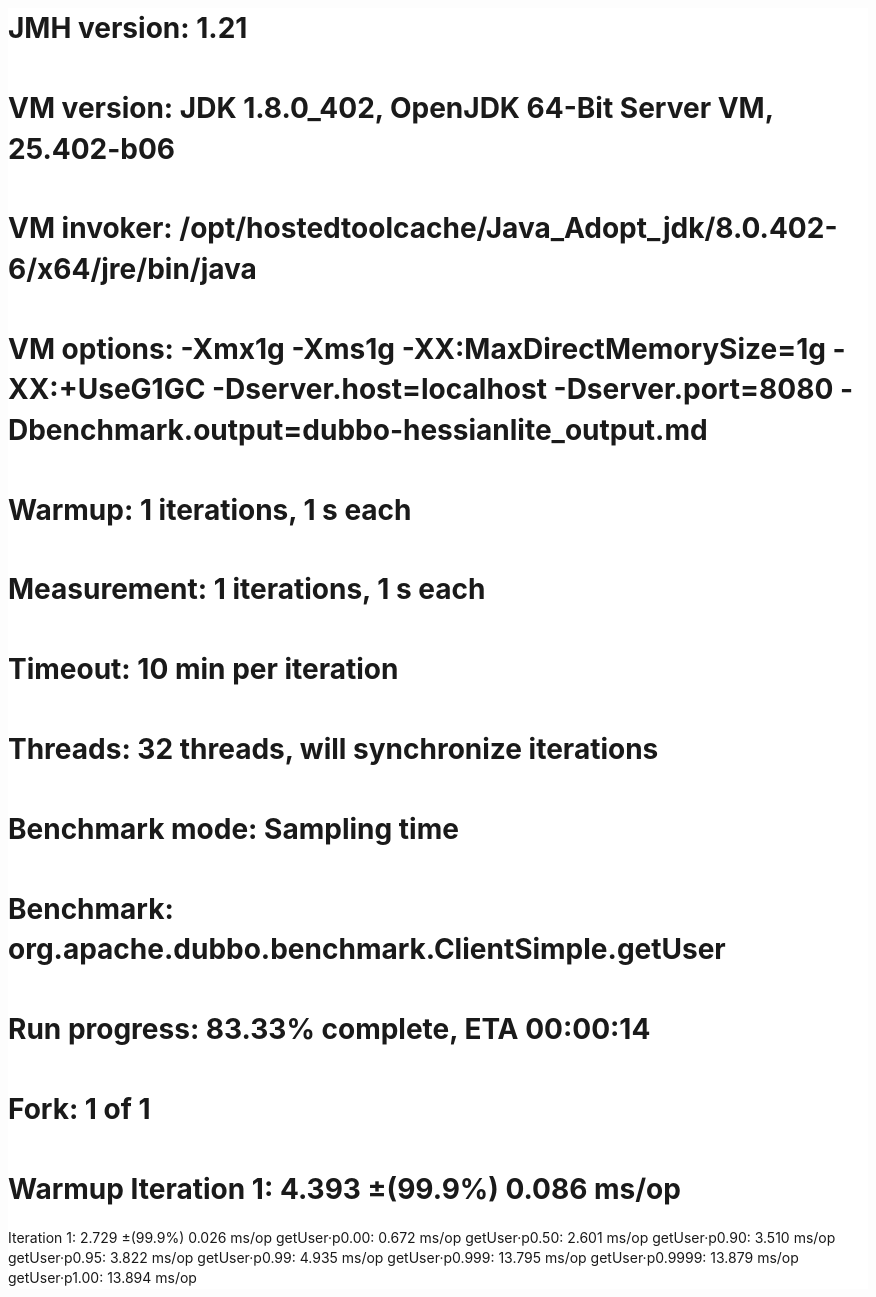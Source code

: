 
# JMH version: 1.21
# VM version: JDK 1.8.0_402, OpenJDK 64-Bit Server VM, 25.402-b06
# VM invoker: /opt/hostedtoolcache/Java_Adopt_jdk/8.0.402-6/x64/jre/bin/java
# VM options: -Xmx1g -Xms1g -XX:MaxDirectMemorySize=1g -XX:+UseG1GC -Dserver.host=localhost -Dserver.port=8080 -Dbenchmark.output=dubbo-hessianlite_output.md
# Warmup: 1 iterations, 1 s each
# Measurement: 1 iterations, 1 s each
# Timeout: 10 min per iteration
# Threads: 32 threads, will synchronize iterations
# Benchmark mode: Sampling time
# Benchmark: org.apache.dubbo.benchmark.ClientSimple.getUser

# Run progress: 83.33% complete, ETA 00:00:14
# Fork: 1 of 1
# Warmup Iteration   1: 4.393 ±(99.9%) 0.086 ms/op
Iteration   1: 2.729 ±(99.9%) 0.026 ms/op
                 getUser·p0.00:   0.672 ms/op
                 getUser·p0.50:   2.601 ms/op
                 getUser·p0.90:   3.510 ms/op
                 getUser·p0.95:   3.822 ms/op
                 getUser·p0.99:   4.935 ms/op
                 getUser·p0.999:  13.795 ms/op
                 getUser·p0.9999: 13.879 ms/op
                 getUser·p1.00:   13.894 ms/op


